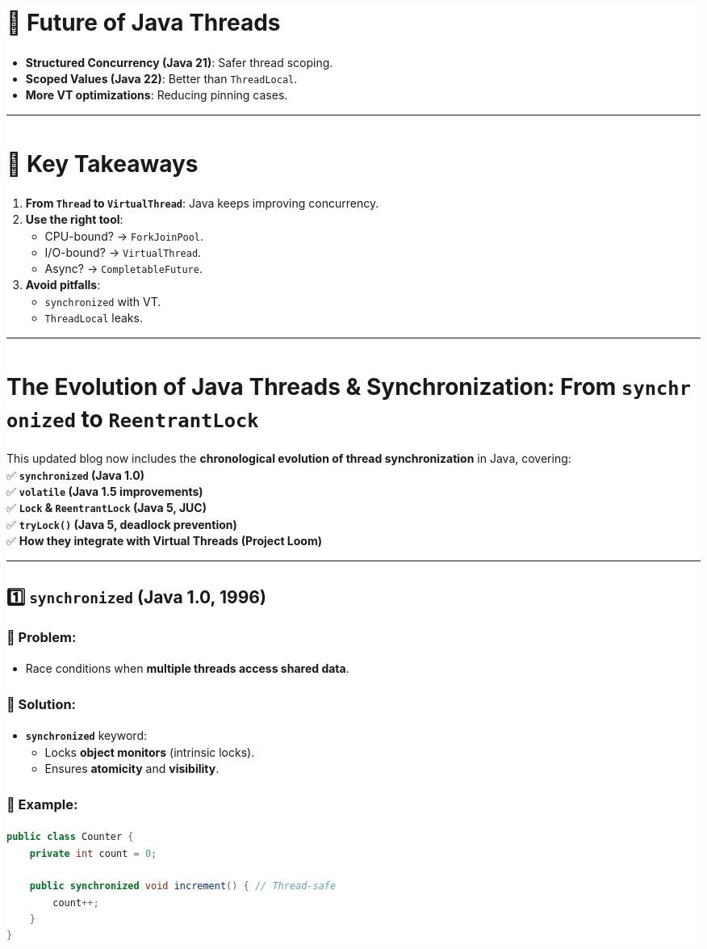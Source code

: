 
# **🚀 Future of Java Threads**
- **Structured Concurrency (Java 21)**: Safer thread scoping.
- **Scoped Values (Java 22)**: Better than `ThreadLocal`.
- **More VT optimizations**: Reducing pinning cases.

---

# **🎯 Key Takeaways**
1. **From `Thread` to `VirtualThread`**: Java keeps improving concurrency.
2. **Use the right tool**:
    - CPU-bound? → `ForkJoinPool`.
    - I/O-bound? → `VirtualThread`.
    - Async? → `CompletableFuture`.
3. **Avoid pitfalls**:
    - `synchronized` with VT.
    - `ThreadLocal` leaks.

---

# **The Evolution of Java Threads & Synchronization: From `synchronized` to `ReentrantLock`**

This updated blog now includes the **chronological evolution of thread synchronization** in Java, covering:  
✅ **`synchronized` (Java 1.0)**  
✅ **`volatile` (Java 1.5 improvements)**  
✅ **`Lock` & `ReentrantLock` (Java 5, JUC)**  
✅ **`tryLock()` (Java 5, deadlock prevention)**  
✅ **How they integrate with Virtual Threads (Project Loom)**

---

## **1️⃣ `synchronized` (Java 1.0, 1996)**
### **🔹 Problem:**
- Race conditions when **multiple threads access shared data**.

### **🔹 Solution:**
- **`synchronized`** keyword:
   - Locks **object monitors** (intrinsic locks).
   - Ensures **atomicity** and **visibility**.

### **🔹 Example:**
```java
public class Counter {
    private int count = 0;
    
    public synchronized void increment() { // Thread-safe
        count++;
    }
}
```
